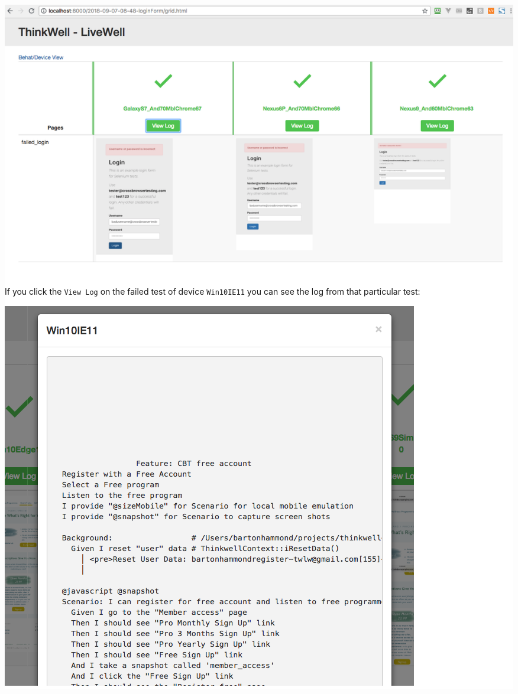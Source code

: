 ![Example Grid report](assets/grid-report.png)

If you click the `View Log` on the failed test of device `Win10IE11` you can see the log from that particular test:

![Grid report log](assets/grid-report-log.png)
